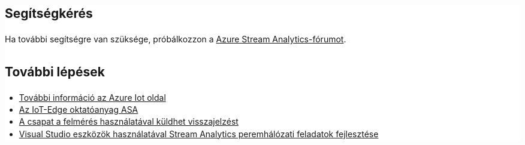 ## <a name="get-help"></a>Segítségkérés
Ha további segítségre van szüksége, próbálkozzon a [Azure Stream Analytics-fórumot](https://social.msdn.microsoft.com/Forums/azure/home?forum=AzureStreamAnalytics).


## <a name="next-steps"></a>További lépések

* [További információ az Azure Iot oldal](https://docs.microsoft.com/azure/iot-edge/how-iot-edge-works)
* [Az IoT-Edge oktatóanyag ASA](https://docs.microsoft.com/azure/iot-edge/tutorial-deploy-stream-analytics)
* [A csapat a felmérés használatával küldhet visszajelzést](https://forms.office.com/Pages/ResponsePage.aspx?id=v4j5cvGGr0GRqy180BHbR2czagZ-i_9Cg6NhAZlH9ypUMjNEM0RDVU9CVTBQWDdYTlk0UDNTTFdUTC4u) 
* [Visual Studio eszközök használatával Stream Analytics peremhálózati feladatok fejlesztése](https://docs.microsoft.com/azure/stream-analytics/stream-analytics-tools-for-visual-studio-edge-jobs)


[stream.analytics.developer.guide]: ../stream-analytics-developer-guide.md
[stream.analytics.scale.jobs]: stream-analytics-scale-jobs.md
[stream.analytics.introduction]: stream-analytics-introduction.md
[stream.analytics.get.started]: stream-analytics-real-time-fraud-detection.md
[stream.analytics.query.language.reference]: http://go.microsoft.com/fwlink/?LinkID=513299
[stream.analytics.rest.api.reference]: http://go.microsoft.com/fwlink/?LinkId=517301
